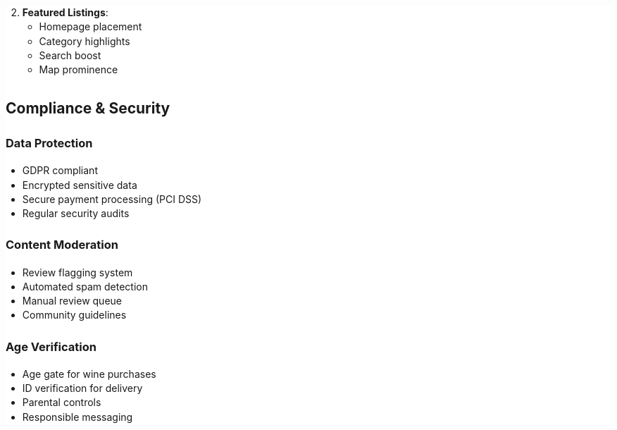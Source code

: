 2. **Featured Listings**:
   - Homepage placement
   - Category highlights
   - Search boost
   - Map prominence

## Compliance & Security

### Data Protection
- GDPR compliant
- Encrypted sensitive data
- Secure payment processing (PCI DSS)
- Regular security audits

### Content Moderation
- Review flagging system
- Automated spam detection
- Manual review queue
- Community guidelines

### Age Verification
- Age gate for wine purchases
- ID verification for delivery
- Parental controls
- Responsible messaging 